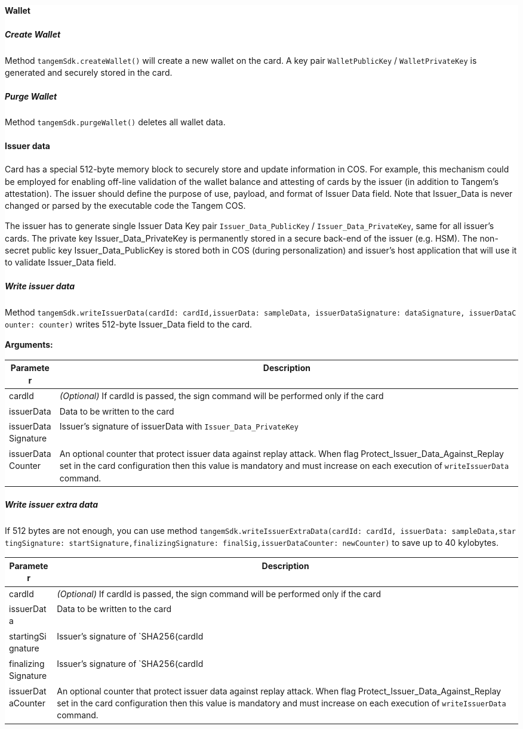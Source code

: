 #### Wallet
##### Create Wallet
Method `tangemSdk.createWallet()` will create a new wallet on the card. A key pair `WalletPublicKey` / `WalletPrivateKey` is generated and securely stored in the card.

##### Purge Wallet
Method `tangemSdk.purgeWallet()` deletes all wallet data.

#### Issuer data
Card has a special 512-byte memory block to securely store and update information in COS. For example, this mechanism could be employed for enabling off-line validation of the wallet balance and attesting of cards by the issuer (in addition to Tangem’s attestation). The issuer should define the purpose of use, payload, and format of Issuer Data field. Note that Issuer_Data is never changed or parsed by the executable code the Tangem COS.

The issuer has to generate single Issuer Data Key pair `Issuer_Data_PublicKey` / `Issuer_Data_PrivateKey`, same for all issuer’s cards. The private key Issuer_Data_PrivateKey is permanently stored in a secure back-end of the issuer (e.g. HSM). The non-secret public key Issuer_Data_PublicKey is stored both in COS (during personalization) and issuer’s host application that will use it to validate Issuer_Data field.

##### Write issuer data
Method `tangemSdk.writeIssuerData(cardId: cardId,issuerData: sampleData, issuerDataSignature: dataSignature, issuerDataCounter: counter)` writes 512-byte Issuer_Data field to the card.

**Arguments:**

| Parameter | Description |
| ------------ | ------------ |
| cardId | *(Optional)* If cardId is passed, the sign command will be performed only if the card  |
| issuerData | Data to be written to the card |
| issuerDataSignature | Issuer’s signature of issuerData with `Issuer_Data_PrivateKey` |
| issuerDataCounter | An optional counter that protect issuer data against replay attack. When flag Protect_Issuer_Data_Against_Replay set in the card configuration then this value is mandatory and must increase on each execution of `writeIssuerData` command.  |

##### Write issuer extra data
If 512 bytes are not enough, you can use method `tangemSdk.writeIssuerExtraData(cardId: cardId, issuerData: sampleData,startingSignature: startSignature,finalizingSignature: finalSig,issuerDataCounter: newCounter)` to save up to 40 kylobytes.

| Parameter | Description |
| ------------ | ------------ |
| cardId | *(Optional)* If cardId is passed, the sign command will be performed only if the card  |
| issuerData | Data to be written to the card |
| startingSignature | Issuer’s signature of `SHA256(cardId | Size)` or `SHA256(cardId | Size | issuerDataCounter)` with `Issuer_Data_PrivateKey` |
| finalizingSignature | Issuer’s signature of `SHA256(cardId | issuerData)` or or `SHA256(cardId | issuerData | issuerDataCounter)` with `Issuer_Data_PrivateKey` |
| issuerDataCounter | An optional counter that protect issuer data against replay attack. When flag Protect_Issuer_Data_Against_Replay set in the card configuration then this value is mandatory and must increase on each execution of `writeIssuerData` command.  |
